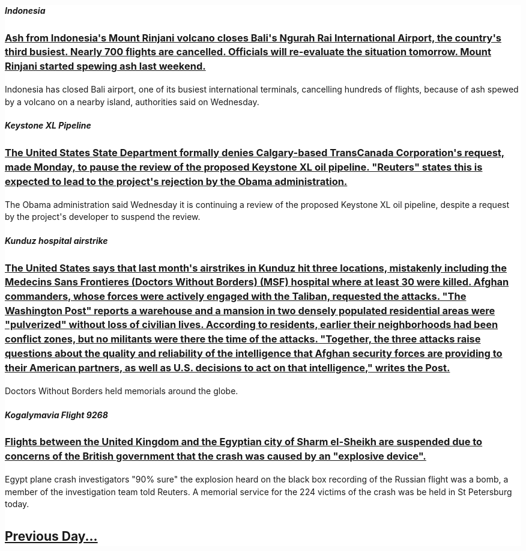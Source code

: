 ##### Indonesia
### [Ash from Indonesia's Mount Rinjani volcano closes Bali's Ngurah Rai International Airport, the country's third busiest. Nearly 700 flights are cancelled. Officials will re-evaluate the situation tomorrow. Mount Rinjani started spewing ash last weekend. ](/news/2015/11/4/ash-from-indonesia-s-mount-rinjani-volcano-closes-bali-s-ngurah-rai-international-airport-the-country-s-third-busiest-nearly-700-flights-a.md)
Indonesia has closed Bali airport, one of its busiest international terminals, cancelling hundreds of flights, because of ash spewed by a volcano on a nearby island, authorities said on Wednesday.

##### Keystone XL Pipeline
### [The United States State Department formally denies Calgary-based TransCanada Corporation's request, made Monday, to pause the review of the proposed Keystone XL oil pipeline. "Reuters" states this is expected to lead to the project's rejection by the Obama administration. ](/news/2015/11/4/the-united-states-state-department-formally-denies-calgary-based-transcanada-corporation-s-request-made-monday-to-pause-the-review-of-the.md)
The Obama administration said Wednesday it is continuing a review of the proposed Keystone XL oil pipeline, despite a request by the project&apos;s developer to suspend the review.

##### Kunduz hospital airstrike
### [The United States says that last month's airstrikes in Kunduz hit three locations, mistakenly including the Medecins Sans Frontieres (Doctors Without Borders) (MSF) hospital where at least 30 were killed. Afghan commanders, whose forces were actively engaged with the Taliban, requested the attacks. "The Washington Post" reports a warehouse and a mansion in two densely populated residential areas were "pulverized" without loss of civilian lives. According to residents, earlier their neighborhoods had been conflict zones, but no militants were there the time of the attacks. "Together, the three attacks raise questions about the quality and reliability of the intelligence that Afghan security forces are providing to their American partners, as well as U.S. decisions to act on that intelligence," writes the Post. ](/news/2015/11/4/the-united-states-says-that-last-month-s-airstrikes-in-kunduz-hit-three-locations-mistakenly-including-the-ma-c-decins-sans-frontia-res-doct.md)
Doctors Without Borders held memorials around the globe.

##### Kogalymavia Flight 9268
### [Flights between the United Kingdom and the Egyptian city of Sharm el-Sheikh are suspended due to concerns of the British government that the crash was caused by an "explosive device". ](/news/2015/11/4/flights-between-the-united-kingdom-and-the-egyptian-city-of-sharm-el-sheikh-are-suspended-due-to-concerns-of-the-british-government-that-the.md)
Egypt plane crash investigators &quot;90% sure&quot; the explosion heard on the black box recording of the Russian flight was a bomb, a member of the investigation team told Reuters. A memorial service for the 224 victims of the crash was be held in St Petersburg today. 

## [Previous Day...](/news/2015/11/3/index.md)

